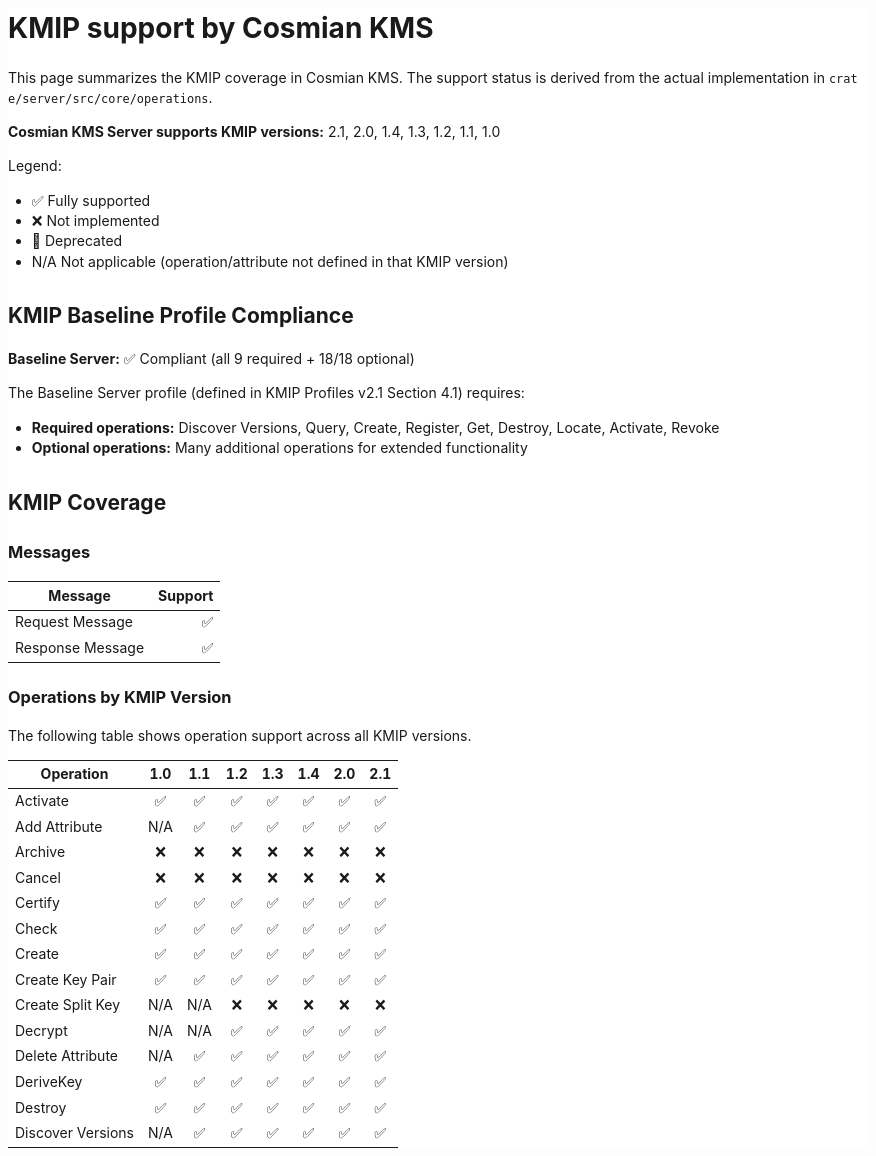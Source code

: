 # KMIP support by Cosmian KMS

This page summarizes the KMIP coverage in Cosmian KMS. The support status is
derived from the actual implementation in `crate/server/src/core/operations`.

**Cosmian KMS Server supports KMIP versions:** 2.1, 2.0, 1.4, 1.3, 1.2, 1.1, 1.0

Legend:

- ✅ Fully supported
- ❌ Not implemented
- 🚫 Deprecated
- N/A Not applicable (operation/attribute not defined in that KMIP version)

## KMIP Baseline Profile Compliance

**Baseline Server:** ✅ Compliant (all 9 required + 18/18 optional)

The Baseline Server profile (defined in KMIP Profiles v2.1 Section 4.1) requires:

- **Required operations:** Discover Versions, Query, Create, Register, Get, Destroy, Locate, Activate, Revoke
- **Optional operations:** Many additional operations for extended functionality

## KMIP Coverage

### Messages

| Message          | Support |
| ---------------- | ------: |
| Request Message  |      ✅ |
| Response Message |      ✅ |

### Operations by KMIP Version

The following table shows operation support across all KMIP versions.

| Operation | 1.0 | 1.1 | 1.2 | 1.3 | 1.4 | 2.0 | 2.1 |
| --------- | :-----: | :-----: | :-----: | :-----: | :-----: | :-----: | :-----: |
| Activate                       |    ✅    |    ✅    |    ✅    |    ✅    |    ✅    |    ✅    |    ✅    |
| Add Attribute                  |   N/A   |    ✅    |    ✅    |    ✅    |    ✅    |    ✅    |    ✅    |
| Archive                        |    ❌    |    ❌    |    ❌    |    ❌    |    ❌    |    ❌    |    ❌    |
| Cancel                         |    ❌    |    ❌    |    ❌    |    ❌    |    ❌    |    ❌    |    ❌    |
| Certify                        |    ✅    |    ✅    |    ✅    |    ✅    |    ✅    |    ✅    |    ✅    |
| Check                          |    ✅    |    ✅    |    ✅    |    ✅    |    ✅    |    ✅    |    ✅    |
| Create                         |    ✅    |    ✅    |    ✅    |    ✅    |    ✅    |    ✅    |    ✅    |
| Create Key Pair                |    ✅    |    ✅    |    ✅    |    ✅    |    ✅    |    ✅    |    ✅    |
| Create Split Key               |   N/A   |   N/A   |    ❌    |    ❌    |    ❌    |    ❌    |    ❌    |
| Decrypt                        |   N/A   |   N/A   |    ✅    |    ✅    |    ✅    |    ✅    |    ✅    |
| Delete Attribute               |   N/A   |    ✅    |    ✅    |    ✅    |    ✅    |    ✅    |    ✅    |
| DeriveKey                      |    ✅    |    ✅    |    ✅    |    ✅    |    ✅    |    ✅    |    ✅    |
| Destroy                        |    ✅    |    ✅    |    ✅    |    ✅    |    ✅    |    ✅    |    ✅    |
| Discover Versions              |   N/A   |    ✅    |    ✅    |    ✅    |    ✅    |    ✅    |    ✅    |
